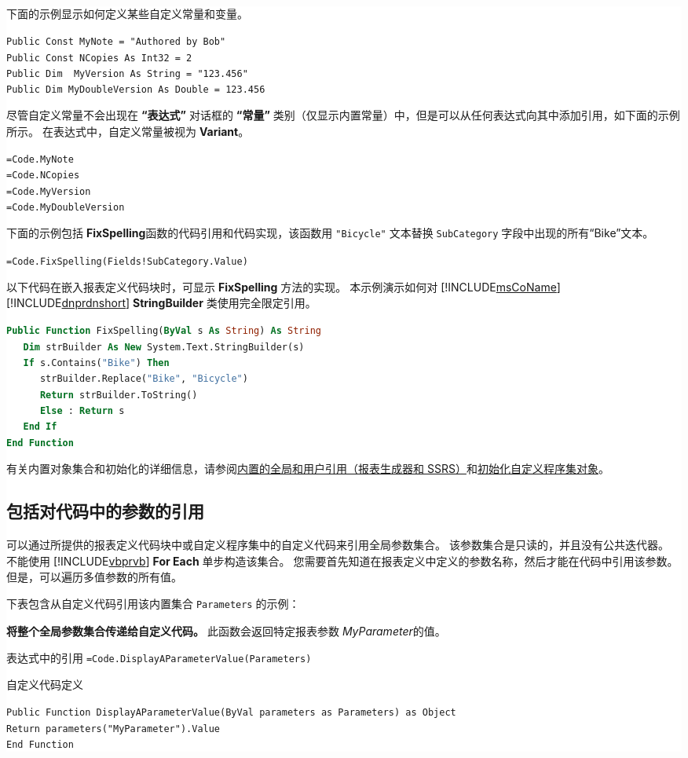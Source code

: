  下面的示例显示如何定义某些自定义常量和变量。  
  
```  
Public Const MyNote = "Authored by Bob"  
Public Const NCopies As Int32 = 2  
Public Dim  MyVersion As String = "123.456"  
Public Dim MyDoubleVersion As Double = 123.456  
```  
  
 尽管自定义常量不会出现在 **“表达式”** 对话框的 **“常量”** 类别（仅显示内置常量）中，但是可以从任何表达式向其中添加引用，如下面的示例所示。 在表达式中，自定义常量被视为 **Variant**。  
  
```  
=Code.MyNote  
=Code.NCopies  
=Code.MyVersion  
=Code.MyDoubleVersion  
```  
  
 下面的示例包括 **FixSpelling**函数的代码引用和代码实现，该函数用 `"Bicycle"` 文本替换 `SubCategory` 字段中出现的所有“Bike”文本。  
  
 `=Code.FixSpelling(Fields!SubCategory.Value)`  
  
 以下代码在嵌入报表定义代码块时，可显示 **FixSpelling** 方法的实现。 本示例演示如何对 [!INCLUDE[msCoName](../../includes/msconame-md.md)] [!INCLUDE[dnprdnshort](../../includes/dnprdnshort-md.md)] **StringBuilder** 类使用完全限定引用。  
  
```vb  
Public Function FixSpelling(ByVal s As String) As String  
   Dim strBuilder As New System.Text.StringBuilder(s)  
   If s.Contains("Bike") Then  
      strBuilder.Replace("Bike", "Bicycle")  
      Return strBuilder.ToString()  
      Else : Return s  
   End If  
End Function  
```  
  
 有关内置对象集合和初始化的详细信息，请参阅[内置的全局和用户引用（报表生成器和 SSRS）](../../reporting-services/report-design/built-in-collections-built-in-globals-and-users-references-report-builder.md)和[初始化自定义程序集对象](../../reporting-services/custom-assemblies/initializing-custom-assembly-objects.md)。  
  
##  <a name="including-references-to-parameters-from-code"></a><a name="Parameters"></a> 包括对代码中的参数的引用  
 可以通过所提供的报表定义代码块中或自定义程序集中的自定义代码来引用全局参数集合。 该参数集合是只读的，并且没有公共迭代器。 不能使用 [!INCLUDE[vbprvb](../../includes/vbprvb-md.md)] **For Each** 单步构造该集合。 您需要首先知道在报表定义中定义的参数名称，然后才能在代码中引用该参数。 但是，可以遍历多值参数的所有值。  
  
 下表包含从自定义代码引用该内置集合 `Parameters` 的示例：  
  
 **将整个全局参数集合传递给自定义代码。** 此函数会返回特定报表参数 *MyParameter*的值。  
  
 表达式中的引用 `=Code.DisplayAParameterValue(Parameters)`  
  
 自定义代码定义  
  
```  
Public Function DisplayAParameterValue(ByVal parameters as Parameters) as Object  
Return parameters("MyParameter").Value  
End Function  
```  
  